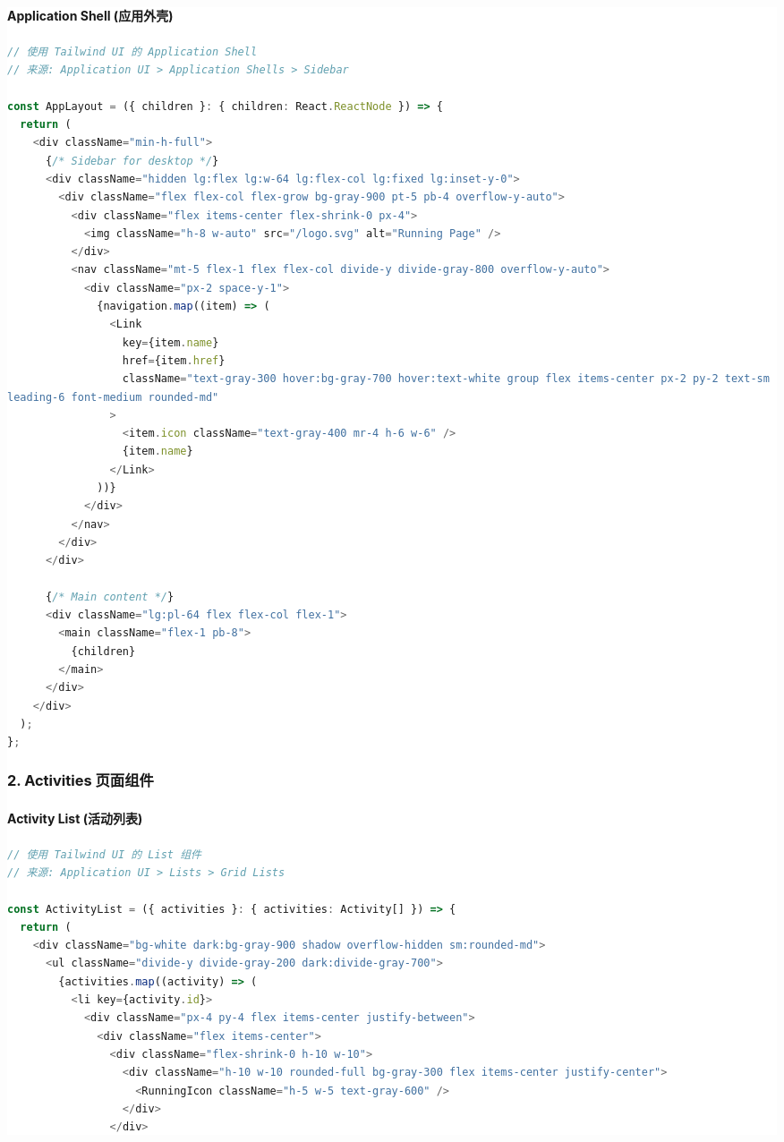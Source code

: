 #### Application Shell (应用外壳)
```typescript
// 使用 Tailwind UI 的 Application Shell
// 来源: Application UI > Application Shells > Sidebar

const AppLayout = ({ children }: { children: React.ReactNode }) => {
  return (
    <div className="min-h-full">
      {/* Sidebar for desktop */}
      <div className="hidden lg:flex lg:w-64 lg:flex-col lg:fixed lg:inset-y-0">
        <div className="flex flex-col flex-grow bg-gray-900 pt-5 pb-4 overflow-y-auto">
          <div className="flex items-center flex-shrink-0 px-4">
            <img className="h-8 w-auto" src="/logo.svg" alt="Running Page" />
          </div>
          <nav className="mt-5 flex-1 flex flex-col divide-y divide-gray-800 overflow-y-auto">
            <div className="px-2 space-y-1">
              {navigation.map((item) => (
                <Link
                  key={item.name}
                  href={item.href}
                  className="text-gray-300 hover:bg-gray-700 hover:text-white group flex items-center px-2 py-2 text-sm leading-6 font-medium rounded-md"
                >
                  <item.icon className="text-gray-400 mr-4 h-6 w-6" />
                  {item.name}
                </Link>
              ))}
            </div>
          </nav>
        </div>
      </div>

      {/* Main content */}
      <div className="lg:pl-64 flex flex-col flex-1">
        <main className="flex-1 pb-8">
          {children}
        </main>
      </div>
    </div>
  );
};
```

### 2. Activities 页面组件

#### Activity List (活动列表)
```typescript
// 使用 Tailwind UI 的 List 组件
// 来源: Application UI > Lists > Grid Lists

const ActivityList = ({ activities }: { activities: Activity[] }) => {
  return (
    <div className="bg-white dark:bg-gray-900 shadow overflow-hidden sm:rounded-md">
      <ul className="divide-y divide-gray-200 dark:divide-gray-700">
        {activities.map((activity) => (
          <li key={activity.id}>
            <div className="px-4 py-4 flex items-center justify-between">
              <div className="flex items-center">
                <div className="flex-shrink-0 h-10 w-10">
                  <div className="h-10 w-10 rounded-full bg-gray-300 flex items-center justify-center">
                    <RunningIcon className="h-5 w-5 text-gray-600" />
                  </div>
                </div>
```